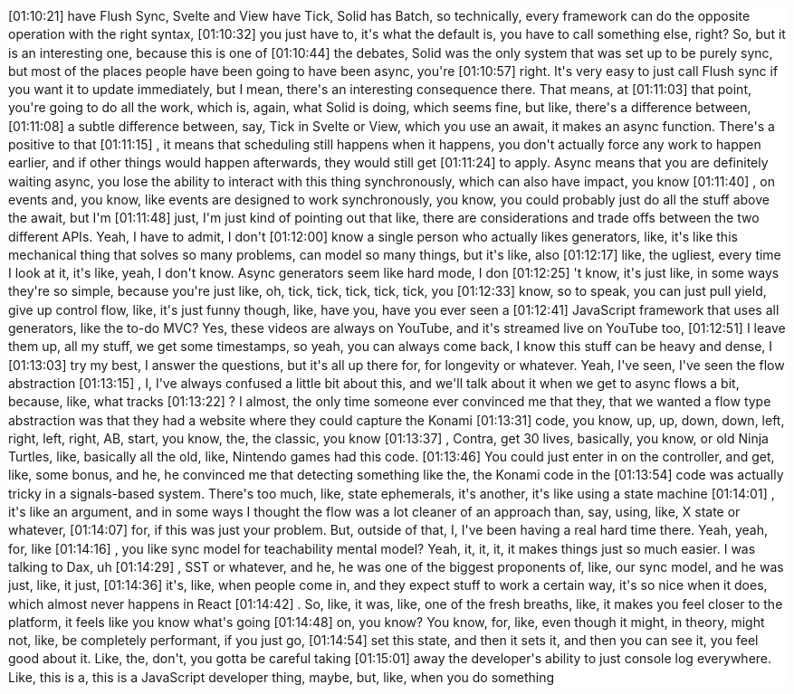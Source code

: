 [01:10:21]  have Flush Sync, Svelte and View have Tick, Solid has Batch, so technically, every framework can do the opposite operation with the right syntax,
[01:10:32]  you just have to, it's what the default is, you have to call something else, right? So, but it is an interesting one, because this is one of
[01:10:44]  the debates, Solid was the only system that was set up to be purely sync, but most of the places people have been going to have been async, you're
[01:10:57]  right. It's very easy to just call Flush sync if you want it to update immediately, but I mean, there's an interesting consequence there. That means, at
[01:11:03]  that point, you're going to do all the work, which is, again, what Solid is doing, which seems fine, but like, there's a difference between,
[01:11:08]  a subtle difference between, say, Tick in Svelte or View, which you use an await, it makes an async function. There's a positive to that
[01:11:15] , it means that scheduling still happens when it happens, you don't actually force any work to happen earlier, and if other things would happen afterwards, they would still get
[01:11:24]  to apply. Async means that you are definitely waiting async, you lose the ability to interact with this thing synchronously, which can also have impact, you know
[01:11:40] , on events and, you know, like events are designed to work synchronously, you know, you could probably just do all the stuff above the await, but I'm
[01:11:48]  just, I'm just kind of pointing out that like, there are considerations and trade offs between the two different APIs. Yeah, I have to admit, I don't
[01:12:00]  know a single person who actually likes generators, like, it's like this mechanical thing that solves so many problems, can model so many things, but it's like, also
[01:12:17]  like, the ugliest, every time I look at it, it's like, yeah, I don't know. Async generators seem like hard mode, I don
[01:12:25] 't know, it's just like, in some ways they're so simple, because you're just like, oh, tick, tick, tick, tick, tick, you
[01:12:33]  know, so to speak, you can just pull yield, give up control flow, like, it's just funny though, like, have you, have you ever seen a
[01:12:41]  JavaScript framework that uses all generators, like the to-do MVC? Yes, these videos are always on YouTube, and it's streamed live on YouTube too,
[01:12:51]  I leave them up, all my stuff, we get some timestamps, so yeah, you can always come back, I know this stuff can be heavy and dense, I
[01:13:03]  try my best, I answer the questions, but it's all up there for, for longevity or whatever. Yeah, I've seen, I've seen the flow abstraction
[01:13:15] , I, I've always confused a little bit about this, and we'll talk about it when we get to async flows a bit, because, like, what tracks
[01:13:22] ? I almost, the only time someone ever convinced me that they, that we wanted a flow type abstraction was that they had a website where they could capture the Konami
[01:13:31]  code, you know, up, up, down, down, left, right, left, right, AB, start, you know, the, the classic, you know
[01:13:37] , Contra, get 30 lives, basically, you know, or old Ninja Turtles, like, basically all the old, like, Nintendo games had this code.
[01:13:46]  You could just enter in on the controller, and get, like, some bonus, and he, he convinced me that detecting something like the, the Konami code in the
[01:13:54]  code was actually tricky in a signals-based system. There's too much, like, state ephemerals, it's another, it's like using a state machine
[01:14:01] , it's like an argument, and in some ways I thought the flow was a lot cleaner of an approach than, say, using, like, X state or whatever,
[01:14:07]  for, if this was just your problem. But, outside of that, I, I've been having a real hard time there. Yeah, yeah, for, like
[01:14:16] , you like sync model for teachability mental model? Yeah, it, it, it, it makes things just so much easier. I was talking to Dax, uh
[01:14:29] , SST or whatever, and he, he was one of the biggest proponents of, like, our sync model, and he was just, like, it just,
[01:14:36]  it's, like, when people come in, and they expect stuff to work a certain way, it's so nice when it does, which almost never happens in React
[01:14:42] . So, like, it was, like, one of the fresh breaths, like, it makes you feel closer to the platform, it feels like you know what's going
[01:14:48]  on, you know? You know, for, like, even though it might, in theory, might not, like, be completely performant, if you just go,
[01:14:54]  set this state, and then it sets it, and then you can see it, you feel good about it. Like, the, don't, you gotta be careful taking
[01:15:01]  away the developer's ability to just console log everywhere. Like, this is a, this is a JavaScript developer thing, maybe, but, like, when you do something